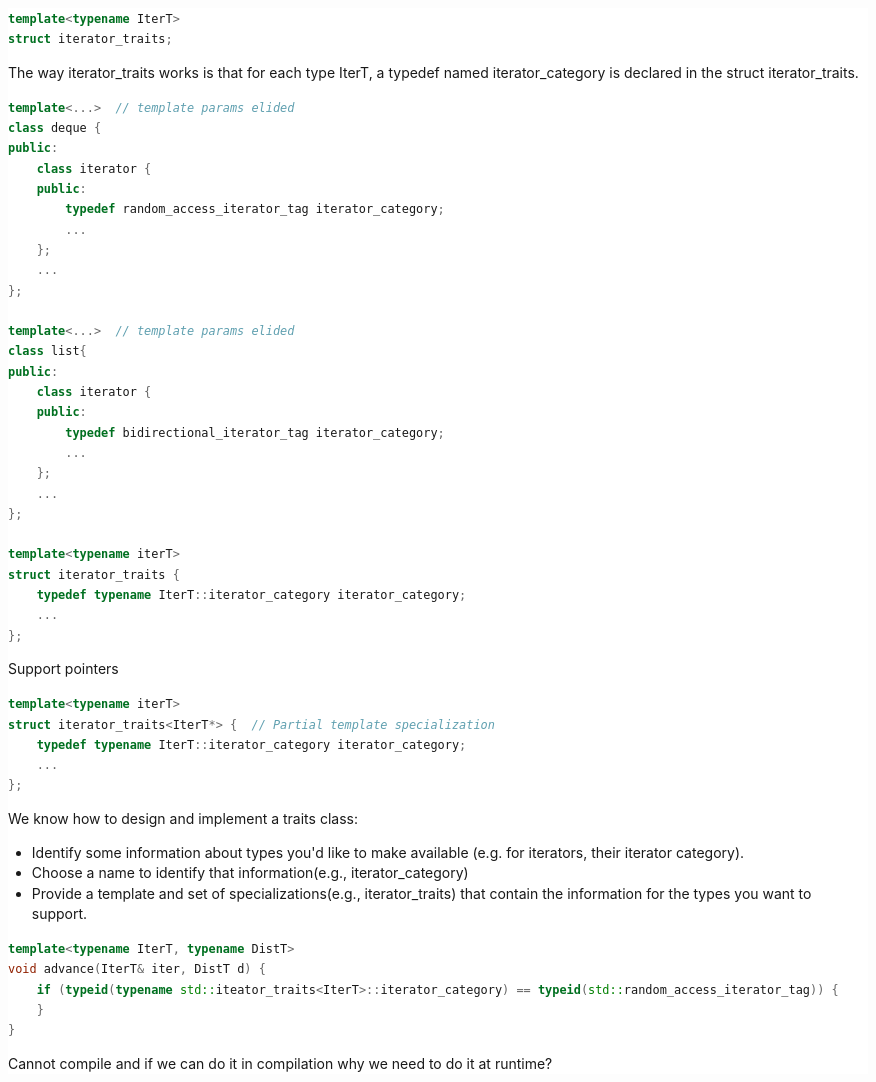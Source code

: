 ```c++
template<typename IterT>
struct iterator_traits;
```
The way iterator_traits works is that for each type IterT, a typedef named iterator_category is declared in the struct
iterator_traits<IterT>.

```c++
template<...>  // template params elided
class deque {
public:
    class iterator {
    public:
        typedef random_access_iterator_tag iterator_category;
        ...
    };
    ...
};

template<...>  // template params elided
class list{
public:
    class iterator {
    public:
        typedef bidirectional_iterator_tag iterator_category;
        ...
    };
    ...
};

template<typename iterT>
struct iterator_traits {
    typedef typename IterT::iterator_category iterator_category;
    ...
};
```
Support pointers
```c++
template<typename iterT>
struct iterator_traits<IterT*> {  // Partial template specialization
    typedef typename IterT::iterator_category iterator_category;
    ...
};
```
We know how to design and implement a traits class:
* Identify some information about types you'd like to make available (e.g. for iterators, their iterator category).
* Choose a name to identify that information(e.g., iterator_category)
* Provide a template and set of specializations(e.g., iterator_traits) that contain the information for the types you
want to support.
```c++
template<typename IterT, typename DistT>
void advance(IterT& iter, DistT d) {
    if (typeid(typename std::iteator_traits<IterT>::iterator_category) == typeid(std::random_access_iterator_tag)) {
    }
}
```
Cannot compile and if we can do it in compilation why we need to do it at runtime?
